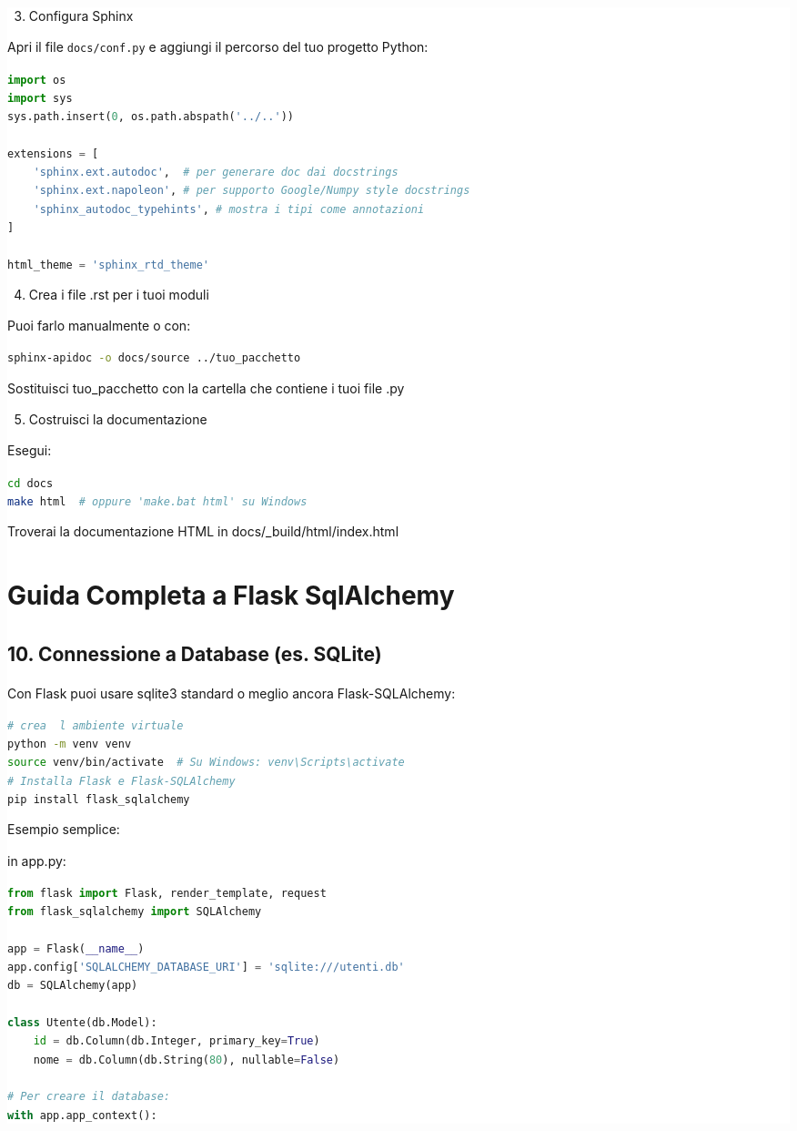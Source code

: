 3. Configura Sphinx

Apri il file `docs/conf.py` e aggiungi il percorso del tuo progetto Python:

```python
import os
import sys
sys.path.insert(0, os.path.abspath('../..'))

extensions = [
    'sphinx.ext.autodoc',  # per generare doc dai docstrings
    'sphinx.ext.napoleon', # per supporto Google/Numpy style docstrings
    'sphinx_autodoc_typehints', # mostra i tipi come annotazioni
]

html_theme = 'sphinx_rtd_theme'
```

4. Crea i file .rst per i tuoi moduli

Puoi farlo manualmente o con:
```bash
sphinx-apidoc -o docs/source ../tuo_pacchetto
```

Sostituisci tuo_pacchetto con la cartella che contiene i tuoi file .py

5. Costruisci la documentazione

Esegui:

```bash
cd docs
make html  # oppure 'make.bat html' su Windows
```
Troverai la documentazione HTML in docs/_build/html/index.html


# Guida Completa a Flask SqlAlchemy

## 10. Connessione a Database (es. SQLite)
Con Flask puoi usare sqlite3 standard o meglio ancora Flask-SQLAlchemy:

```bash
# crea  l ambiente virtuale
python -m venv venv
source venv/bin/activate  # Su Windows: venv\Scripts\activate
# Installa Flask e Flask-SQLAlchemy
pip install flask_sqlalchemy
```

Esempio semplice:

in app.py:

```python
from flask import Flask, render_template, request
from flask_sqlalchemy import SQLAlchemy

app = Flask(__name__)
app.config['SQLALCHEMY_DATABASE_URI'] = 'sqlite:///utenti.db'
db = SQLAlchemy(app)

class Utente(db.Model):
    id = db.Column(db.Integer, primary_key=True)
    nome = db.Column(db.String(80), nullable=False)

# Per creare il database:
with app.app_context():
```